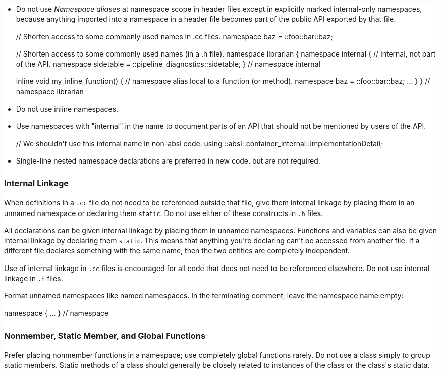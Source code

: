 *   Do not use _Namespace aliases_ at namespace scope in header files except in explicitly marked internal-only namespaces, because anything imported into a namespace in a header file becomes part of the public API exported by that file.
    
    // Shorten access to some commonly used names in .cc files.
    namespace baz = ::foo::bar::baz;
    
    // Shorten access to some commonly used names (in a .h file).
    namespace librarian {
    namespace internal {  // Internal, not part of the API.
    namespace sidetable = ::pipeline\_diagnostics::sidetable;
    }  // namespace internal
    
    inline void my\_inline\_function() {
      // namespace alias local to a function (or method).
      namespace baz = ::foo::bar::baz;
      ...
    }
    }  // namespace librarian
    
*   Do not use inline namespaces.
*   Use namespaces with "internal" in the name to document parts of an API that should not be mentioned by users of the API.
    
    // We shouldn't use this internal name in non-absl code.
    using ::absl::container\_internal::ImplementationDetail;
    
*   Single-line nested namespace declarations are preferred in new code, but are not required.
    

### Internal Linkage

When definitions in a `.cc` file do not need to be referenced outside that file, give them internal linkage by placing them in an unnamed namespace or declaring them `static`. Do not use either of these constructs in `.h` files.

All declarations can be given internal linkage by placing them in unnamed namespaces. Functions and variables can also be given internal linkage by declaring them `static`. This means that anything you're declaring can't be accessed from another file. If a different file declares something with the same name, then the two entities are completely independent.

Use of internal linkage in `.cc` files is encouraged for all code that does not need to be referenced elsewhere. Do not use internal linkage in `.h` files.

Format unnamed namespaces like named namespaces. In the terminating comment, leave the namespace name empty:

namespace {
...
}  // namespace

### Nonmember, Static Member, and Global Functions

Prefer placing nonmember functions in a namespace; use completely global functions rarely. Do not use a class simply to group static members. Static methods of a class should generally be closely related to instances of the class or the class's static data.
